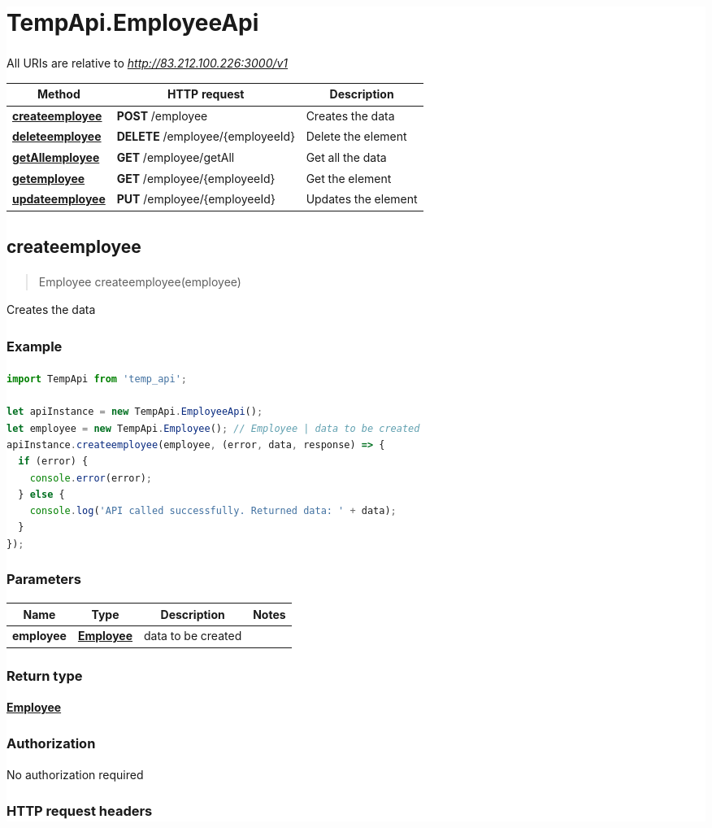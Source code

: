 # TempApi.EmployeeApi

All URIs are relative to *http://83.212.100.226:3000/v1*

Method | HTTP request | Description
------------- | ------------- | -------------
[**createemployee**](EmployeeApi.md#createemployee) | **POST** /employee | Creates the data
[**deleteemployee**](EmployeeApi.md#deleteemployee) | **DELETE** /employee/{employeeId} | Delete the element
[**getAllemployee**](EmployeeApi.md#getAllemployee) | **GET** /employee/getAll | Get all the data
[**getemployee**](EmployeeApi.md#getemployee) | **GET** /employee/{employeeId} | Get the element
[**updateemployee**](EmployeeApi.md#updateemployee) | **PUT** /employee/{employeeId} | Updates the element



## createemployee

> Employee createemployee(employee)

Creates the data

### Example

```javascript
import TempApi from 'temp_api';

let apiInstance = new TempApi.EmployeeApi();
let employee = new TempApi.Employee(); // Employee | data to be created
apiInstance.createemployee(employee, (error, data, response) => {
  if (error) {
    console.error(error);
  } else {
    console.log('API called successfully. Returned data: ' + data);
  }
});
```

### Parameters


Name | Type | Description  | Notes
------------- | ------------- | ------------- | -------------
 **employee** | [**Employee**](Employee.md)| data to be created | 

### Return type

[**Employee**](Employee.md)

### Authorization

No authorization required

### HTTP request headers
